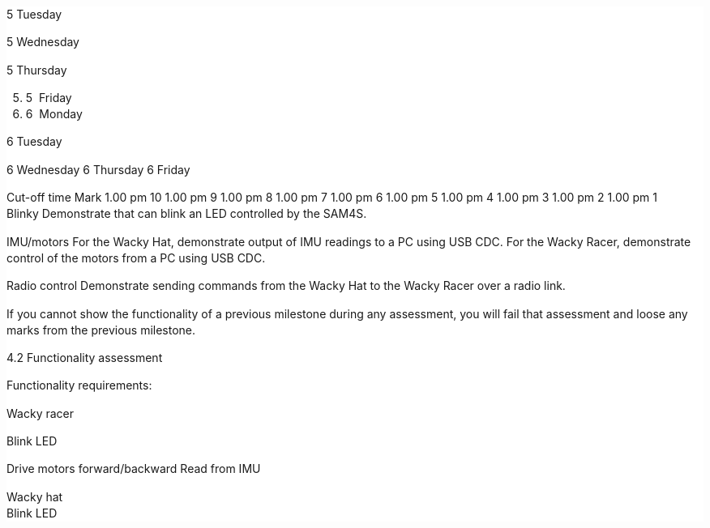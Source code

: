 5 Tuesday

5 Wednesday

5 Thursday

<ol start="5">
<li>5 &nbsp;Friday</li>
<li>6 &nbsp;Monday</li>
</ol>
6 Tuesday

6 Wednesday 6 Thursday 6 Friday

</div>
<div class="column">
Cut-off time Mark 1.00 pm 10 1.00 pm 9 1.00 pm 8 1.00 pm 7 1.00 pm 6 1.00 pm 5 1.00 pm 4 1.00 pm 3 1.00 pm 2 1.00 pm 1

</div>
</div>
<div class="layoutArea">
<div class="column">
Blinky Demonstrate that can blink an LED controlled by the SAM4S.

IMU/motors For the Wacky Hat, demonstrate output of IMU readings to a PC using USB CDC. For the Wacky Racer, demonstrate control of the motors from a PC using USB CDC.

Radio control Demonstrate sending commands from the Wacky Hat to the Wacky Racer over a radio link.

If you cannot show the functionality of a previous milestone during any assessment, you will fail that assessment and loose any marks from the previous milestone.

4.2 Functionality assessment

</div>
</div>
<div class="layoutArea">
<div class="column">
Functionality requirements:

Wacky racer

Blink LED

Drive motors forward/backward Read from IMU

</div>
</div>
<div class="layoutArea">
<div class="column">
Wacky hat

</div>
</div>
<div class="layoutArea">
<div class="column">
Blink LED
